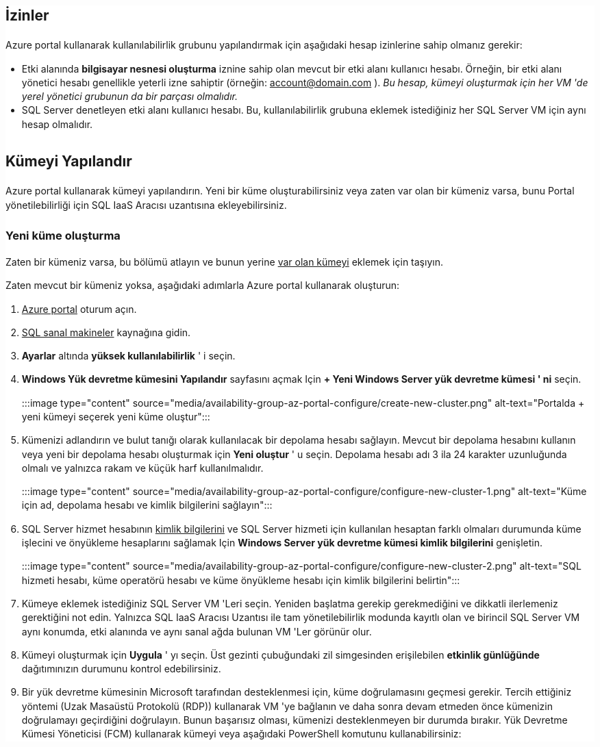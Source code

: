 ## <a name="permissions"></a>İzinler

Azure portal kullanarak kullanılabilirlik grubunu yapılandırmak için aşağıdaki hesap izinlerine sahip olmanız gerekir: 

- Etki alanında **bilgisayar nesnesi oluşturma** iznine sahip olan mevcut bir etki alanı kullanıcı hesabı. Örneğin, bir etki alanı yönetici hesabı genellikle yeterli izne sahiptir (örneğin: account@domain.com ). _Bu hesap, kümeyi oluşturmak için her VM 'de yerel yönetici grubunun da bir parçası olmalıdır._
- SQL Server denetleyen etki alanı kullanıcı hesabı. Bu, kullanılabilirlik grubuna eklemek istediğiniz her SQL Server VM için aynı hesap olmalıdır. 

## <a name="configure-cluster"></a>Kümeyi Yapılandır

Azure portal kullanarak kümeyi yapılandırın. Yeni bir küme oluşturabilirsiniz veya zaten var olan bir kümeniz varsa, bunu Portal yönetilebilirliği için SQL IaaS Aracısı uzantısına ekleyebilirsiniz.


### <a name="create-a-new-cluster"></a>Yeni küme oluşturma

Zaten bir kümeniz varsa, bu bölümü atlayın ve bunun yerine [var olan kümeyi](#onboard-existing-cluster) eklemek için taşıyın. 

Zaten mevcut bir kümeniz yoksa, aşağıdaki adımlarla Azure portal kullanarak oluşturun:

1. [Azure portal](https://portal.azure.com) oturum açın. 
1. [SQL sanal makineler](https://portal.azure.com/#blade/HubsExtension/BrowseResource/resourceType/Microsoft.SqlVirtualMachine%2FSqlVirtualMachines) kaynağına gidin. 
1. **Ayarlar** altında **yüksek kullanılabilirlik** ' i seçin. 
1. **Windows Yük devretme kümesini Yapılandır** sayfasını açmak Için **+ Yeni Windows Server yük devretme kümesi ' ni** seçin.  

   :::image type="content" source="media/availability-group-az-portal-configure/create-new-cluster.png" alt-text="Portalda + yeni kümeyi seçerek yeni küme oluştur":::

1. Kümenizi adlandırın ve bulut tanığı olarak kullanılacak bir depolama hesabı sağlayın. Mevcut bir depolama hesabını kullanın veya yeni bir depolama hesabı oluşturmak için **Yeni oluştur** ' u seçin. Depolama hesabı adı 3 ila 24 karakter uzunluğunda olmalı ve yalnızca rakam ve küçük harf kullanılmalıdır.

   :::image type="content" source="media/availability-group-az-portal-configure/configure-new-cluster-1.png" alt-text="Küme için ad, depolama hesabı ve kimlik bilgilerini sağlayın":::

1. SQL Server hizmet hesabının [kimlik bilgilerini](/rest/api/sqlvm/sqlvirtualmachinegroups/createorupdate#wsfcdomainprofile) ve SQL Server hizmeti için kullanılan hesaptan farklı olmaları durumunda küme işlecini ve önyükleme hesaplarını sağlamak Için **Windows Server yük devretme kümesi kimlik bilgilerini** genişletin. 

   :::image type="content" source="media/availability-group-az-portal-configure/configure-new-cluster-2.png" alt-text="SQL hizmeti hesabı, küme operatörü hesabı ve küme önyükleme hesabı için kimlik bilgilerini belirtin":::

1. Kümeye eklemek istediğiniz SQL Server VM 'Leri seçin. Yeniden başlatma gerekip gerekmediğini ve dikkatli ilerlemeniz gerektiğini not edin. Yalnızca SQL IaaS Aracısı Uzantısı ile tam yönetilebilirlik modunda kayıtlı olan ve birincil SQL Server VM aynı konumda, etki alanında ve aynı sanal ağda bulunan VM 'Ler görünür olur. 
1. Kümeyi oluşturmak için **Uygula** ' yı seçin. Üst gezinti çubuğundaki zil simgesinden erişilebilen **etkinlik günlüğünde** dağıtımınızın durumunu kontrol edebilirsiniz. 
1. Bir yük devretme kümesinin Microsoft tarafından desteklenmesi için, küme doğrulamasını geçmesi gerekir. Tercih ettiğiniz yöntemi (Uzak Masaüstü Protokolü (RDP)) kullanarak VM 'ye bağlanın ve daha sonra devam etmeden önce kümenizin doğrulamayı geçirdiğini doğrulayın. Bunun başarısız olması, kümenizi desteklenmeyen bir durumda bırakır. Yük Devretme Kümesi Yöneticisi (FCM) kullanarak kümeyi veya aşağıdaki PowerShell komutunu kullanabilirsiniz:
